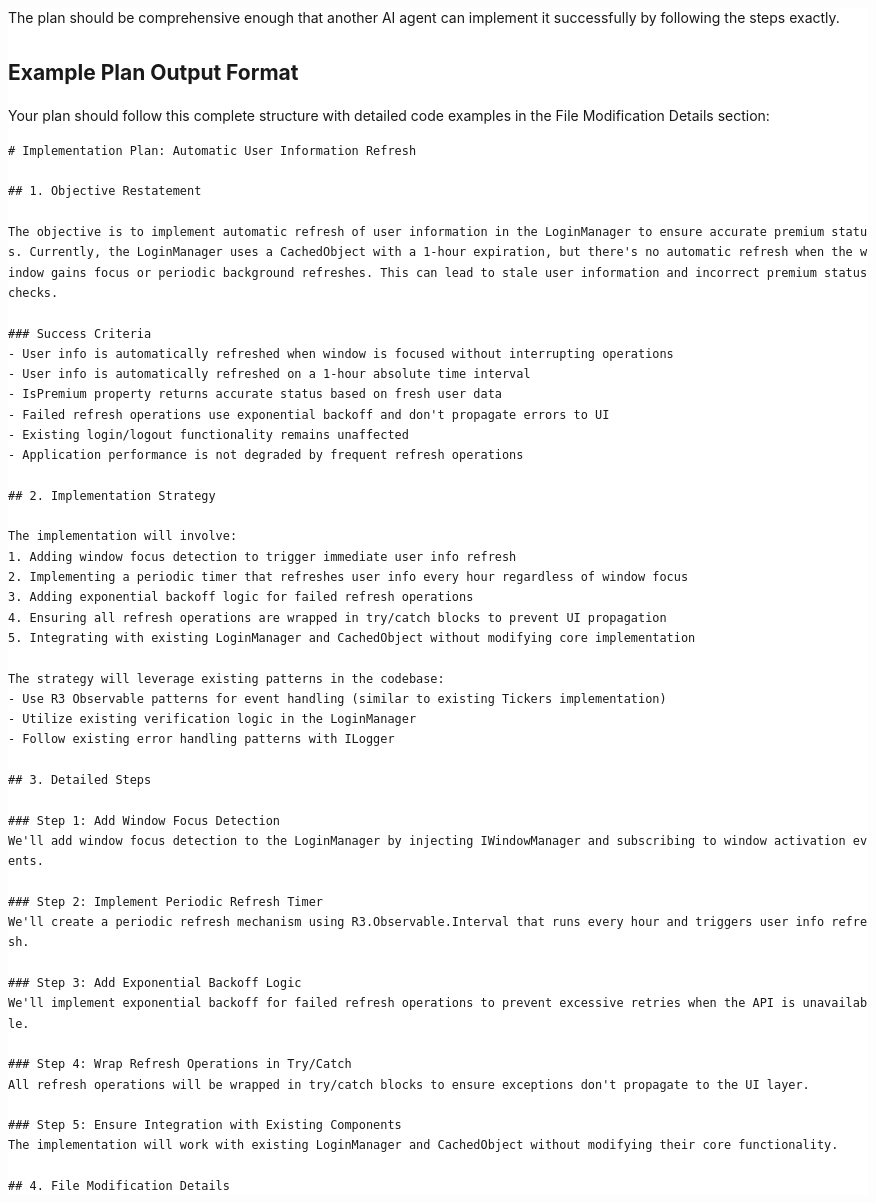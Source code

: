 The plan should be comprehensive enough that another AI agent can implement it successfully by following the steps exactly.

## Example Plan Output Format

Your plan should follow this complete structure with detailed code examples in the File Modification Details section:

```
# Implementation Plan: Automatic User Information Refresh

## 1. Objective Restatement

The objective is to implement automatic refresh of user information in the LoginManager to ensure accurate premium status. Currently, the LoginManager uses a CachedObject with a 1-hour expiration, but there's no automatic refresh when the window gains focus or periodic background refreshes. This can lead to stale user information and incorrect premium status checks.

### Success Criteria
- User info is automatically refreshed when window is focused without interrupting operations
- User info is automatically refreshed on a 1-hour absolute time interval
- IsPremium property returns accurate status based on fresh user data
- Failed refresh operations use exponential backoff and don't propagate errors to UI
- Existing login/logout functionality remains unaffected
- Application performance is not degraded by frequent refresh operations

## 2. Implementation Strategy

The implementation will involve:
1. Adding window focus detection to trigger immediate user info refresh
2. Implementing a periodic timer that refreshes user info every hour regardless of window focus
3. Adding exponential backoff logic for failed refresh operations
4. Ensuring all refresh operations are wrapped in try/catch blocks to prevent UI propagation
5. Integrating with existing LoginManager and CachedObject without modifying core implementation

The strategy will leverage existing patterns in the codebase:
- Use R3 Observable patterns for event handling (similar to existing Tickers implementation)
- Utilize existing verification logic in the LoginManager
- Follow existing error handling patterns with ILogger

## 3. Detailed Steps

### Step 1: Add Window Focus Detection
We'll add window focus detection to the LoginManager by injecting IWindowManager and subscribing to window activation events.

### Step 2: Implement Periodic Refresh Timer
We'll create a periodic refresh mechanism using R3.Observable.Interval that runs every hour and triggers user info refresh.

### Step 3: Add Exponential Backoff Logic
We'll implement exponential backoff for failed refresh operations to prevent excessive retries when the API is unavailable.

### Step 4: Wrap Refresh Operations in Try/Catch
All refresh operations will be wrapped in try/catch blocks to ensure exceptions don't propagate to the UI layer.

### Step 5: Ensure Integration with Existing Components
The implementation will work with existing LoginManager and CachedObject without modifying their core functionality.

## 4. File Modification Details

```